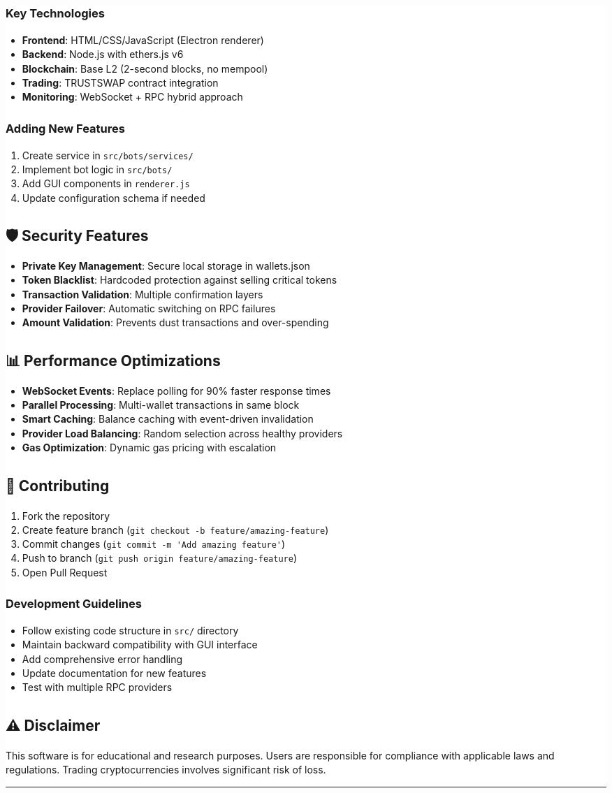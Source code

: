 ### Key Technologies
- **Frontend**: HTML/CSS/JavaScript (Electron renderer)
- **Backend**: Node.js with ethers.js v6
- **Blockchain**: Base L2 (2-second blocks, no mempool)
- **Trading**: TRUSTSWAP contract integration
- **Monitoring**: WebSocket + RPC hybrid approach

### Adding New Features
1. Create service in `src/bots/services/`
2. Implement bot logic in `src/bots/`
3. Add GUI components in `renderer.js`
4. Update configuration schema if needed

## 🛡️ Security Features

- **Private Key Management**: Secure local storage in wallets.json
- **Token Blacklist**: Hardcoded protection against selling critical tokens
- **Transaction Validation**: Multiple confirmation layers
- **Provider Failover**: Automatic switching on RPC failures
- **Amount Validation**: Prevents dust transactions and over-spending

## 📊 Performance Optimizations

- **WebSocket Events**: Replace polling for 90% faster response times
- **Parallel Processing**: Multi-wallet transactions in same block
- **Smart Caching**: Balance caching with event-driven invalidation
- **Provider Load Balancing**: Random selection across healthy providers
- **Gas Optimization**: Dynamic gas pricing with escalation

## 🤝 Contributing

1. Fork the repository
2. Create feature branch (`git checkout -b feature/amazing-feature`)
3. Commit changes (`git commit -m 'Add amazing feature'`)
4. Push to branch (`git push origin feature/amazing-feature`)
5. Open Pull Request

### Development Guidelines
- Follow existing code structure in `src/` directory
- Maintain backward compatibility with GUI interface
- Add comprehensive error handling
- Update documentation for new features
- Test with multiple RPC providers



## ⚠️ Disclaimer

This software is for educational and research purposes. Users are responsible for compliance with applicable laws and regulations. Trading cryptocurrencies involves significant risk of loss.

---
